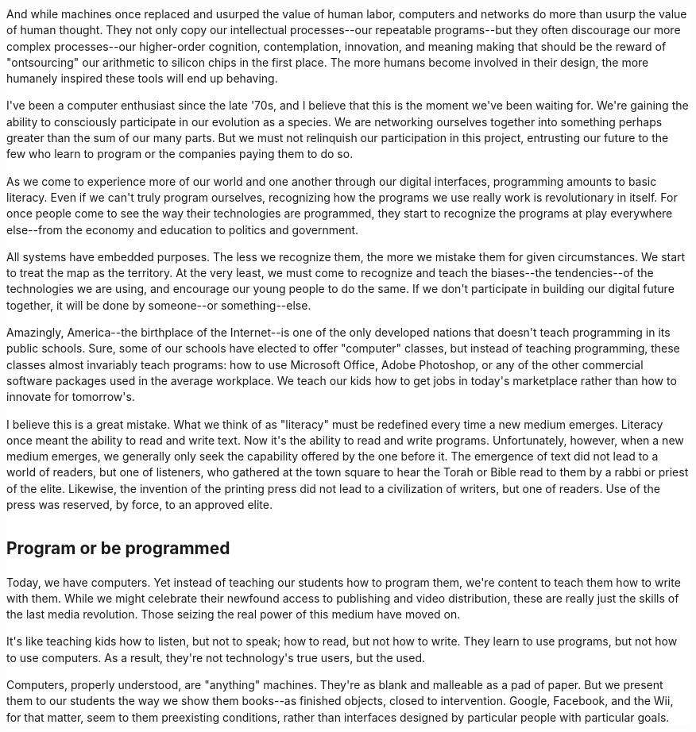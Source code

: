 And while machines once replaced and usurped the value of human labor, computers and networks do more than usurp the value of human thought. They not only copy our intellectual processes--our repeatable programs--but they often discourage our more complex processes--our higher-order cognition, contemplation, innovation, and meaning making that should be the reward of "ontsourcing" our arithmetic to silicon chips in the first place. The more humans become involved in their design, the more humanely inspired these tools will end up behaving.

I've been a computer enthusiast since the late '70s, and I believe that this is the moment we've been waiting for. We're gaining the ability to consciously participate in our evolution as a species. We are networking ourselves together into something perhaps greater than the sum of our many parts. But we must not relinquish our participation in this project, entrusting our future to the few who learn to program or the companies paying them to do so.

As we come to experience more of our world and one another through our digital interfaces, programming amounts to basic literacy. Even if we can't truly program ourselves, recognizing how the programs we use really work is revolutionary in itself. For once people come to see the way their technologies are programmed, they start to recognize the programs at play everywhere else--from the economy and education to politics and government.

All systems have embedded purposes. The less we recognize them, the more we mistake them for given circumstances. We start to treat the map as the territory. At the very least, we must come to recognize and teach the biases--the tendencies--of the technologies we are using, and encourage our young people to do the same. If we don't participate in building our digital future together, it will be done by someone--or something--else.

Amazingly, America--the birthplace of the Internet--is one of the only developed nations that doesn't teach programming in its public schools. Sure, some of our schools have elected to offer "computer" classes, but instead of teaching programming, these classes almost invariably teach programs: how to use Microsoft Office, Adobe Photoshop, or any of the other commercial software packages used in the average workplace. We teach our kids how to get jobs in today's marketplace rather than how to innovate for tomorrow's.

I believe this is a great mistake. What we think of as "literacy" must be redefined every time a new medium emerges. Literacy once meant the ability to read and write text. Now it's the ability to read and write programs. Unfortunately, however, when a new medium emerges, we generally only seek the capability offered by the one before it. The emergence of text did not lead to a world of readers, but one of listeners, who gathered at the town square to hear the Torah or Bible read to them by a rabbi or priest of the elite. Likewise, the invention of the printing press did not lead to a civilization of writers, but one of readers. Use of the press was reserved, by force, to an approved elite.

## Program or be programmed

Today, we have computers. Yet instead of teaching our students how to program them, we're content to teach them how to write with them. While we might celebrate their newfound access to publishing and video distribution, these are really just the skills of the last media revolution. Those seizing the real power of this medium have moved on.

It's like teaching kids how to listen, but not to speak; how to read, but not how to write. They learn to use programs, but not how to use computers. As a result, they're not technology's true users, but the used.

Computers, properly understood, are "anything" machines. They're as blank and malleable as a pad of paper. But we present them to our students the way we show them books--as finished objects, closed to intervention. Google, Facebook, and the Wii, for that matter, seem to them preexisting conditions, rather than interfaces designed by particular people with particular goals.
